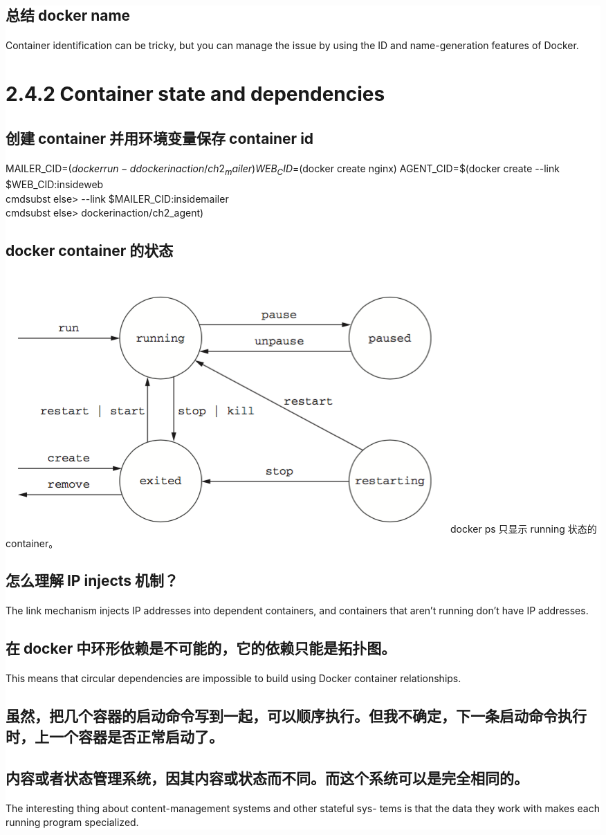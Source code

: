 ## 总结 docker name
Container identification can be tricky, but you can manage the issue by using the ID and name-generation features of Docker.
# 2.4.2 Container state and dependencies

## 创建 container 并用环境变量保存 container id
MAILER_CID=$(docker run -d dockerinaction/ch2_mailer)
WEB_CID=$(docker create nginx)
AGENT_CID=$(docker create --link $WEB_CID:insideweb \
cmdsubst else>     --link $MAILER_CID:insidemailer \
cmdsubst else>     dockerinaction/ch2_agent)

## docker container 的状态
![](./container-states.png)
docker ps 只显示 running 状态的 container。

## 怎么理解 IP injects 机制？
The link mechanism injects IP addresses into dependent containers, and containers that aren’t running don’t have IP addresses.

## 在 docker 中环形依赖是不可能的，它的依赖只能是拓扑图。
This means that circular dependencies are impossible to build using Docker container relationships.

## 虽然，把几个容器的启动命令写到一起，可以顺序执行。但我不确定，下一条启动命令执行时，上一个容器是否正常启动了。

## 内容或者状态管理系统，因其内容或状态而不同。而这个系统可以是完全相同的。
The interesting thing about content-management systems and other stateful sys- tems is that the data they work with makes each running program specialized.
